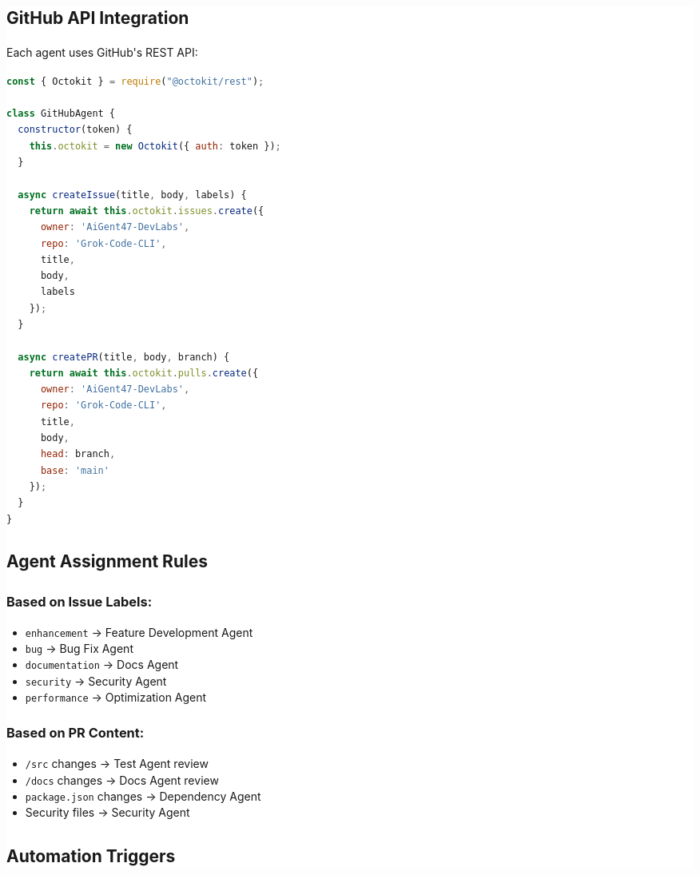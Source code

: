 ## GitHub API Integration

Each agent uses GitHub's REST API:

```javascript
const { Octokit } = require("@octokit/rest");

class GitHubAgent {
  constructor(token) {
    this.octokit = new Octokit({ auth: token });
  }

  async createIssue(title, body, labels) {
    return await this.octokit.issues.create({
      owner: 'AiGent47-DevLabs',
      repo: 'Grok-Code-CLI',
      title,
      body,
      labels
    });
  }

  async createPR(title, body, branch) {
    return await this.octokit.pulls.create({
      owner: 'AiGent47-DevLabs',
      repo: 'Grok-Code-CLI',
      title,
      body,
      head: branch,
      base: 'main'
    });
  }
}
```

## Agent Assignment Rules

### Based on Issue Labels:
- `enhancement` → Feature Development Agent
- `bug` → Bug Fix Agent
- `documentation` → Docs Agent
- `security` → Security Agent
- `performance` → Optimization Agent

### Based on PR Content:
- `/src` changes → Test Agent review
- `/docs` changes → Docs Agent review
- `package.json` changes → Dependency Agent
- Security files → Security Agent

## Automation Triggers
